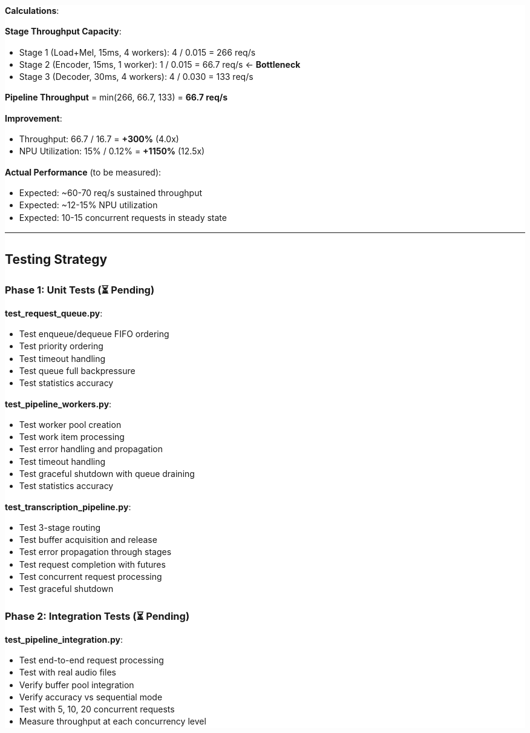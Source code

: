 **Calculations**:

**Stage Throughput Capacity**:
- Stage 1 (Load+Mel, 15ms, 4 workers): 4 / 0.015 = 266 req/s
- Stage 2 (Encoder, 15ms, 1 worker): 1 / 0.015 = 66.7 req/s ← **Bottleneck**
- Stage 3 (Decoder, 30ms, 4 workers): 4 / 0.030 = 133 req/s

**Pipeline Throughput** = min(266, 66.7, 133) = **66.7 req/s**

**Improvement**:
- Throughput: 66.7 / 16.7 = **+300%** (4.0x)
- NPU Utilization: 15% / 0.12% = **+1150%** (12.5x)

**Actual Performance** (to be measured):
- Expected: ~60-70 req/s sustained throughput
- Expected: ~12-15% NPU utilization
- Expected: 10-15 concurrent requests in steady state

---

## Testing Strategy

### Phase 1: Unit Tests (⏳ Pending)

**test_request_queue.py**:
- Test enqueue/dequeue FIFO ordering
- Test priority ordering
- Test timeout handling
- Test queue full backpressure
- Test statistics accuracy

**test_pipeline_workers.py**:
- Test worker pool creation
- Test work item processing
- Test error handling and propagation
- Test timeout handling
- Test graceful shutdown with queue draining
- Test statistics accuracy

**test_transcription_pipeline.py**:
- Test 3-stage routing
- Test buffer acquisition and release
- Test error propagation through stages
- Test request completion with futures
- Test concurrent request processing
- Test graceful shutdown

### Phase 2: Integration Tests (⏳ Pending)

**test_pipeline_integration.py**:
- Test end-to-end request processing
- Test with real audio files
- Verify buffer pool integration
- Verify accuracy vs sequential mode
- Test with 5, 10, 20 concurrent requests
- Measure throughput at each concurrency level
